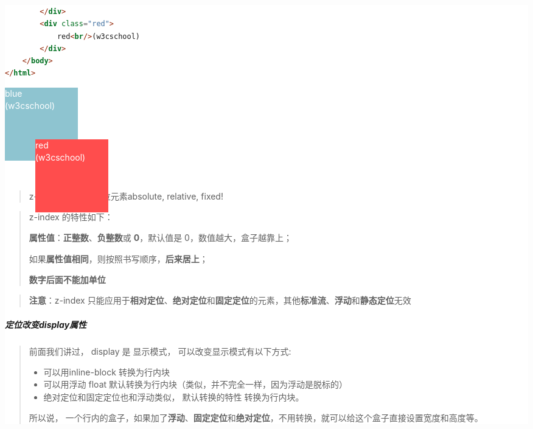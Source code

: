 ```html
        </div>
        <div class="red">
            red<br/>(w3cschool)
        </div>
    </body>
</html>
```

<div style="background-color: #8ec4d0; 
                margin-bottom: 15px; 
                width: 120px; 
                height: 120px; 
                color: #fff; 
                z-index: 3;">
    blue<br/>(w3cschool)
</div>


<div style="background-color: #ff4d4d; 
                position: relative; 
                width: 120px; 
                height: 120px; 
                color: #fff; 
                margin: -50px 50px; 
                z-index: 2; ">
    red<br/>(w3cschool)
</div>




> z-index仅适用于定位元素absolute, relative, fixed!

> z-index 的特性如下：
>
> **属性值**：**正整数**、**负整数**或 **0**，默认值是 0，数值越大，盒子越靠上；
>
> 如果**属性值相同**，则按照书写顺序，**后来居上**；
>
> **数字后面不能加单位**



> **注意**：z-index 只能应用于**相对定位**、**绝对定位**和**固定定位**的元素，其他**标准流**、**浮动**和**静态定位**无效



##### 定位改变display属性

> 前面我们讲过， display 是 显示模式， 可以改变显示模式有以下方式:
>
> - 可以用inline-block     转换为行内块
> - 可以用浮动 float     默认转换为行内块（类似，并不完全一样，因为浮动是脱标的）
> - 绝对定位和固定定位也和浮动类似，     默认转换的特性 转换为行内块。
>
> 所以说， 一个行内的盒子，如果加了**浮动**、**固定定位**和**绝对定位**，不用转换，就可以给这个盒子直接设置宽度和高度等。
